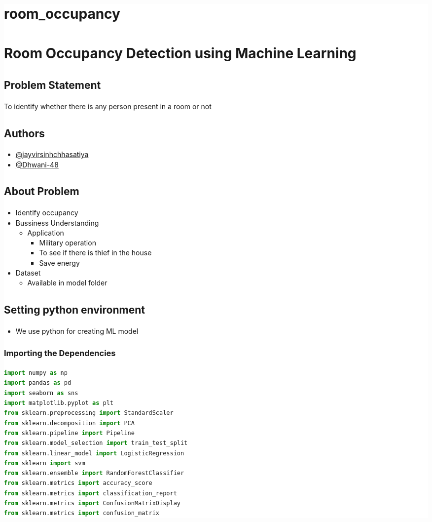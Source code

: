 # room_occupancy

# Room Occupancy Detection using Machine Learning

## Problem Statement

To identify whether there is any person present in a room or not




## Authors

- [@jayvirsinhchhasatiya](https://www.github.com/jayvirsinhchhasatiya)
- [@Dhwani-48](https://www.github.com/Dhwani-48)


## About Problem

- Identify occupancy
- Bussiness Understanding
  - Application
    - Military operation
    -	To see if there is thief in the house 
    - Save energy
- Dataset
  - Available in model folder


## Setting python environment

- We use python for creating ML model

### Importing the Dependencies

```python
import numpy as np
import pandas as pd
import seaborn as sns
import matplotlib.pyplot as plt
from sklearn.preprocessing import StandardScaler
from sklearn.decomposition import PCA
from sklearn.pipeline import Pipeline
from sklearn.model_selection import train_test_split
from sklearn.linear_model import LogisticRegression
from sklearn import svm
from sklearn.ensemble import RandomForestClassifier
from sklearn.metrics import accuracy_score
from sklearn.metrics import classification_report
from sklearn.metrics import ConfusionMatrixDisplay
from sklearn.metrics import confusion_matrix
```
